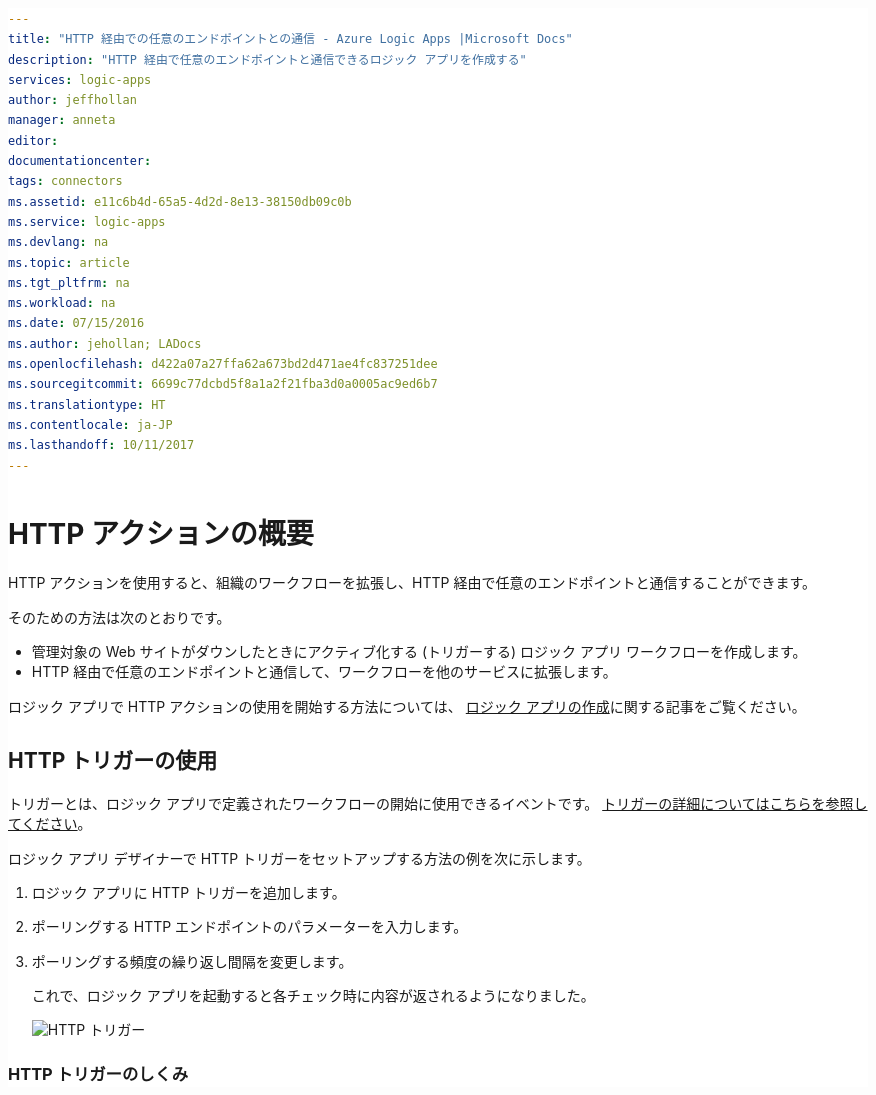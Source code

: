 ```yaml
---
title: "HTTP 経由での任意のエンドポイントとの通信 - Azure Logic Apps |Microsoft Docs"
description: "HTTP 経由で任意のエンドポイントと通信できるロジック アプリを作成する"
services: logic-apps
author: jeffhollan
manager: anneta
editor: 
documentationcenter: 
tags: connectors
ms.assetid: e11c6b4d-65a5-4d2d-8e13-38150db09c0b
ms.service: logic-apps
ms.devlang: na
ms.topic: article
ms.tgt_pltfrm: na
ms.workload: na
ms.date: 07/15/2016
ms.author: jehollan; LADocs
ms.openlocfilehash: d422a07a27ffa62a673bd2d471ae4fc837251dee
ms.sourcegitcommit: 6699c77dcbd5f8a1a2f21fba3d0a0005ac9ed6b7
ms.translationtype: HT
ms.contentlocale: ja-JP
ms.lasthandoff: 10/11/2017
---
```

# <a name="get-started-with-the-http-action"></a>HTTP アクションの概要

HTTP アクションを使用すると、組織のワークフローを拡張し、HTTP 経由で任意のエンドポイントと通信することができます。

そのための方法は次のとおりです。

* 管理対象の Web サイトがダウンしたときにアクティブ化する (トリガーする) ロジック アプリ ワークフローを作成します。
* HTTP 経由で任意のエンドポイントと通信して、ワークフローを他のサービスに拡張します。

ロジック アプリで HTTP アクションの使用を開始する方法については、 [ロジック アプリの作成](../logic-apps/logic-apps-create-a-logic-app.md)に関する記事をご覧ください。

## <a name="use-the-http-trigger"></a>HTTP トリガーの使用
トリガーとは、ロジック アプリで定義されたワークフローの開始に使用できるイベントです。 [トリガーの詳細についてはこちらを参照してください](connectors-overview.md)。

ロジック アプリ デザイナーで HTTP トリガーをセットアップする方法の例を次に示します。

1. ロジック アプリに HTTP トリガーを追加します。
2. ポーリングする HTTP エンドポイントのパラメーターを入力します。
3. ポーリングする頻度の繰り返し間隔を変更します。

   これで、ロジック アプリを起動すると各チェック時に内容が返されるようになりました。

   ![HTTP トリガー](./media/connectors-native-http/using-trigger.png)

### <a name="how-the-http-trigger-works"></a>HTTP トリガーのしくみ
